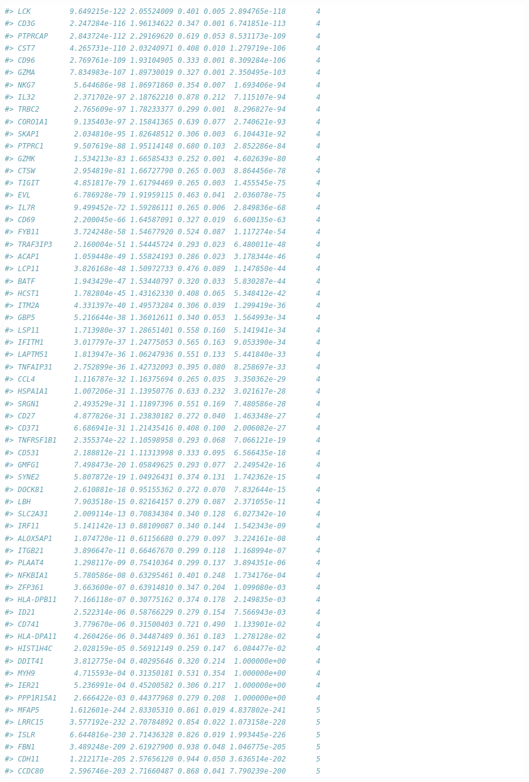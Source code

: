 ``` r
#> LCK         9.649215e-122 2.05524009 0.401 0.005 2.894765e-118       4
#> CD3G        2.247284e-116 1.96134622 0.347 0.001 6.741851e-113       4
#> PTPRCAP     2.843724e-112 2.29169620 0.619 0.053 8.531173e-109       4
#> CST7        4.265731e-110 2.03240971 0.408 0.010 1.279719e-106       4
#> CD96        2.769761e-109 1.93104905 0.333 0.001 8.309284e-106       4
#> GZMA        7.834983e-107 1.89730019 0.327 0.001 2.350495e-103       4
#> NKG7         5.644686e-98 1.86971860 0.354 0.007  1.693406e-94       4
#> IL32         2.371702e-97 2.18762210 0.878 0.212  7.115107e-94       4
#> TRBC2        2.765609e-97 1.78233377 0.299 0.001  8.296827e-94       4
#> CORO1A1      9.135403e-97 2.15841365 0.639 0.077  2.740621e-93       4
#> SKAP1        2.034810e-95 1.82648512 0.306 0.003  6.104431e-92       4
#> PTPRC1       9.507619e-88 1.95114148 0.680 0.103  2.852286e-84       4
#> GZMK         1.534213e-83 1.66585433 0.252 0.001  4.602639e-80       4
#> CTSW         2.954819e-81 1.66727790 0.265 0.003  8.864456e-78       4
#> TIGIT        4.851817e-79 1.61794469 0.265 0.003  1.455545e-75       4
#> EVL          6.786928e-79 1.91959115 0.463 0.041  2.036078e-75       4
#> IL7R         9.499452e-72 1.59286111 0.265 0.006  2.849836e-68       4
#> CD69         2.200045e-66 1.64587091 0.327 0.019  6.600135e-63       4
#> FYB11        3.724248e-58 1.54677920 0.524 0.087  1.117274e-54       4
#> TRAF3IP3     2.160004e-51 1.54445724 0.293 0.023  6.480011e-48       4
#> ACAP1        1.059448e-49 1.55824193 0.286 0.023  3.178344e-46       4
#> LCP11        3.826168e-48 1.50972733 0.476 0.089  1.147850e-44       4
#> BATF         1.943429e-47 1.53440797 0.320 0.033  5.830287e-44       4
#> HCST1        1.782804e-45 1.43162330 0.408 0.065  5.348412e-42       4
#> ITM2A        4.331397e-40 1.49573284 0.306 0.039  1.299419e-36       4
#> GBP5         5.216644e-38 1.36012611 0.340 0.053  1.564993e-34       4
#> LSP11        1.713980e-37 1.28651401 0.558 0.160  5.141941e-34       4
#> IFITM1       3.017797e-37 1.24775053 0.565 0.163  9.053390e-34       4
#> LAPTM51      1.813947e-36 1.06247936 0.551 0.133  5.441840e-33       4
#> TNFAIP31     2.752899e-36 1.42732093 0.395 0.080  8.258697e-33       4
#> CCL4         1.116787e-32 1.16375694 0.265 0.035  3.350362e-29       4
#> HSPA1A1      1.007206e-31 1.13950776 0.633 0.232  3.021617e-28       4
#> SRGN1        2.493529e-31 1.11897396 0.551 0.169  7.480586e-28       4
#> CD27         4.877826e-31 1.23830182 0.272 0.040  1.463348e-27       4
#> CD371        6.686941e-31 1.21435416 0.408 0.100  2.006082e-27       4
#> TNFRSF1B1    2.355374e-22 1.10598958 0.293 0.068  7.066121e-19       4
#> CD531        2.188812e-21 1.11313998 0.333 0.095  6.566435e-18       4
#> GMFG1        7.498473e-20 1.05849625 0.293 0.077  2.249542e-16       4
#> SYNE2        5.807872e-19 1.04926431 0.374 0.131  1.742362e-15       4
#> DOCK81       2.610881e-18 0.95155362 0.272 0.070  7.832644e-15       4
#> LBH          7.903518e-15 0.82164157 0.279 0.087  2.371055e-11       4
#> SLC2A31      2.009114e-13 0.70834384 0.340 0.128  6.027342e-10       4
#> IRF11        5.141142e-13 0.88109087 0.340 0.144  1.542343e-09       4
#> ALOX5AP1     1.074720e-11 0.61156680 0.279 0.097  3.224161e-08       4
#> ITGB21       3.896647e-11 0.66467670 0.299 0.118  1.168994e-07       4
#> PLAAT4       1.298117e-09 0.75410364 0.299 0.137  3.894351e-06       4
#> NFKBIA1      5.780586e-08 0.63295461 0.401 0.248  1.734176e-04       4
#> ZFP361       3.663600e-07 0.63914810 0.347 0.204  1.099080e-03       4
#> HLA-DPB11    7.166118e-07 0.30775162 0.374 0.178  2.149835e-03       4
#> ID21         2.522314e-06 0.58766229 0.279 0.154  7.566943e-03       4
#> CD741        3.779670e-06 0.31500403 0.721 0.490  1.133901e-02       4
#> HLA-DPA11    4.260426e-06 0.34487489 0.361 0.183  1.278128e-02       4
#> HIST1H4C     2.028159e-05 0.56912149 0.259 0.147  6.084477e-02       4
#> DDIT41       3.812775e-04 0.40295646 0.320 0.214  1.000000e+00       4
#> MYH9         4.715593e-04 0.31350181 0.531 0.354  1.000000e+00       4
#> IER21        5.236991e-04 0.45200582 0.306 0.217  1.000000e+00       4
#> PPP1R15A1    2.666422e-03 0.44377968 0.279 0.208  1.000000e+00       4
#> MFAP5       1.612601e-244 2.83305310 0.861 0.019 4.837802e-241       5
#> LRRC15      3.577192e-232 2.70784892 0.854 0.022 1.073158e-228       5
#> ISLR        6.644816e-230 2.71436328 0.826 0.019 1.993445e-226       5
#> FBN1        3.489248e-209 2.61927900 0.938 0.048 1.046775e-205       5
#> CDH11       1.212171e-205 2.57656120 0.944 0.050 3.636514e-202       5
#> CCDC80      2.596746e-203 2.71660487 0.868 0.041 7.790239e-200       5
```